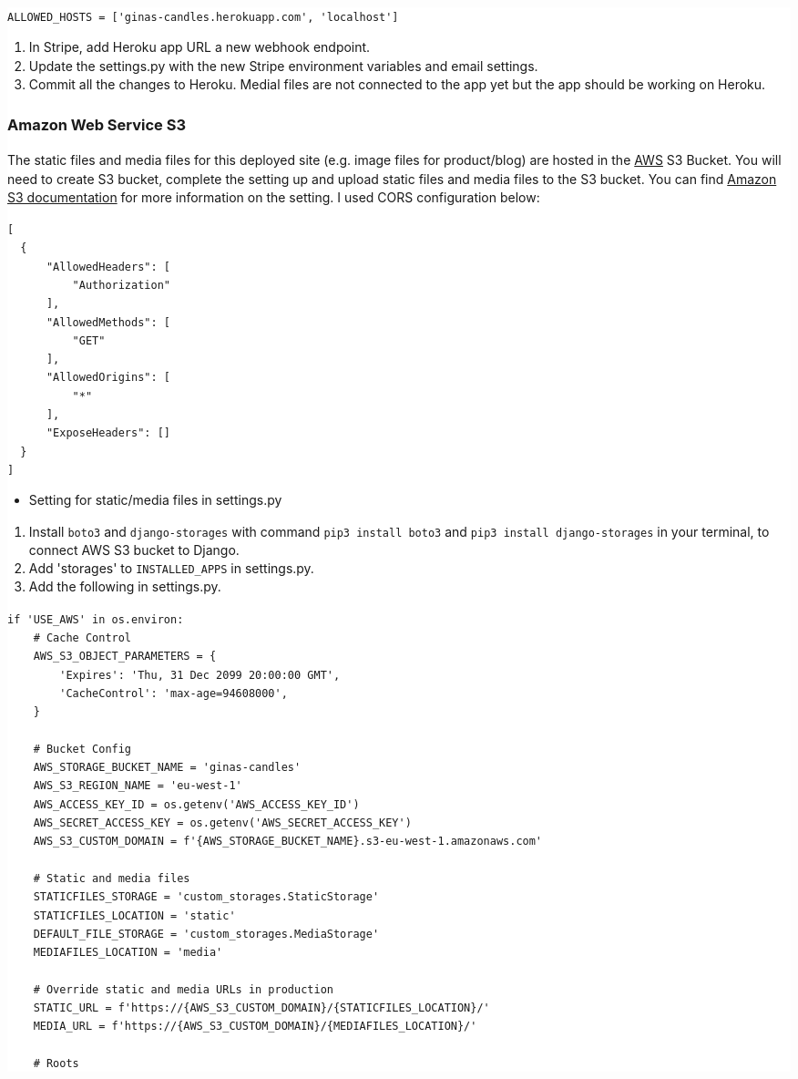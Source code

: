 ```
ALLOWED_HOSTS = ['ginas-candles.herokuapp.com', 'localhost']
```

1. In Stripe, add Heroku app URL a new webhook endpoint.
2. Update the settings.py with the new Stripe environment variables and email settings.
3. Commit all the changes to Heroku. Medial files are not connected to the app yet but the app should be working on Heroku.

### Amazon Web Service S3

The static files and media files for this deployed site (e.g. image files for product/blog) are hosted in the [AWS](https://aws.amazon.com/) S3 Bucket. You will need to create S3 bucket, complete the setting up and upload static files and media files to the S3 bucket. You can find [Amazon S3 documentation](https://docs.aws.amazon.com/AmazonS3/latest/gsg/CreatingABucket.html) for more information on the setting. I used CORS configuration below:

```
[
  {
      "AllowedHeaders": [
          "Authorization"
      ],
      "AllowedMethods": [
          "GET"
      ],
      "AllowedOrigins": [
          "*"
      ],
      "ExposeHeaders": []
  }
]
```

- Setting for static/media files in settings.py

1. Install `boto3` and `django-storages` with command `pip3 install boto3` and `pip3 install django-storages` in your terminal, to connect AWS S3 bucket to Django.
2. Add 'storages' to `INSTALLED_APPS` in settings.py.
3. Add the following in settings.py.

```
if 'USE_AWS' in os.environ:
    # Cache Control
    AWS_S3_OBJECT_PARAMETERS = {
        'Expires': 'Thu, 31 Dec 2099 20:00:00 GMT',
        'CacheControl': 'max-age=94608000',
    }

    # Bucket Config
    AWS_STORAGE_BUCKET_NAME = 'ginas-candles'
    AWS_S3_REGION_NAME = 'eu-west-1'
    AWS_ACCESS_KEY_ID = os.getenv('AWS_ACCESS_KEY_ID')
    AWS_SECRET_ACCESS_KEY = os.getenv('AWS_SECRET_ACCESS_KEY')
    AWS_S3_CUSTOM_DOMAIN = f'{AWS_STORAGE_BUCKET_NAME}.s3-eu-west-1.amazonaws.com'

    # Static and media files
    STATICFILES_STORAGE = 'custom_storages.StaticStorage'
    STATICFILES_LOCATION = 'static'
    DEFAULT_FILE_STORAGE = 'custom_storages.MediaStorage'
    MEDIAFILES_LOCATION = 'media'

    # Override static and media URLs in production
    STATIC_URL = f'https://{AWS_S3_CUSTOM_DOMAIN}/{STATICFILES_LOCATION}/'
    MEDIA_URL = f'https://{AWS_S3_CUSTOM_DOMAIN}/{MEDIAFILES_LOCATION}/'

    # Roots
```